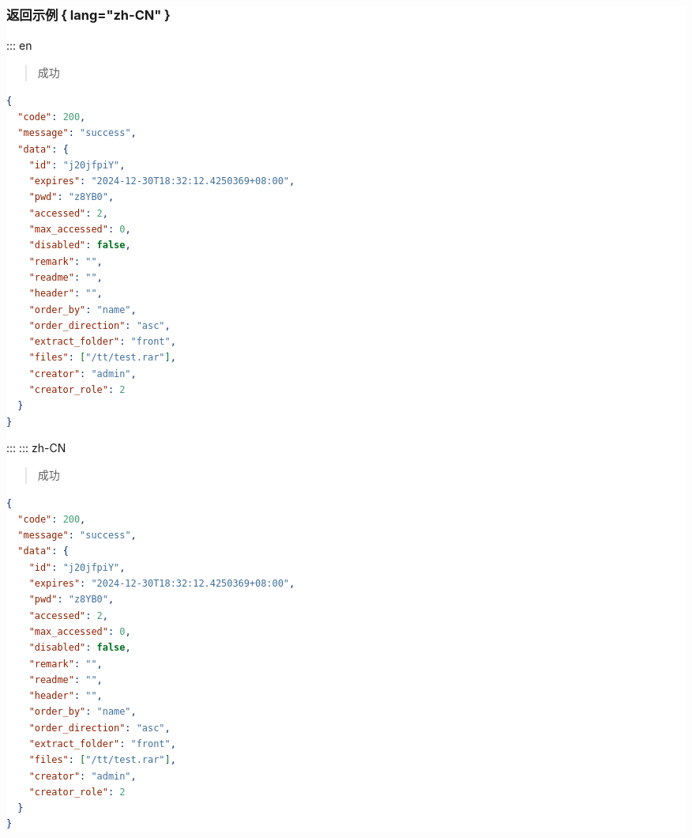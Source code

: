 ### 返回示例 { lang="zh-CN" }

::: en

> 成功

```json
{
  "code": 200,
  "message": "success",
  "data": {
    "id": "j20jfpiY",
    "expires": "2024-12-30T18:32:12.4250369+08:00",
    "pwd": "z8YB0",
    "accessed": 2,
    "max_accessed": 0,
    "disabled": false,
    "remark": "",
    "readme": "",
    "header": "",
    "order_by": "name",
    "order_direction": "asc",
    "extract_folder": "front",
    "files": ["/tt/test.rar"],
    "creator": "admin",
    "creator_role": 2
  }
}
```

:::
::: zh-CN

> 成功

```json
{
  "code": 200,
  "message": "success",
  "data": {
    "id": "j20jfpiY",
    "expires": "2024-12-30T18:32:12.4250369+08:00",
    "pwd": "z8YB0",
    "accessed": 2,
    "max_accessed": 0,
    "disabled": false,
    "remark": "",
    "readme": "",
    "header": "",
    "order_by": "name",
    "order_direction": "asc",
    "extract_folder": "front",
    "files": ["/tt/test.rar"],
    "creator": "admin",
    "creator_role": 2
  }
}
```

